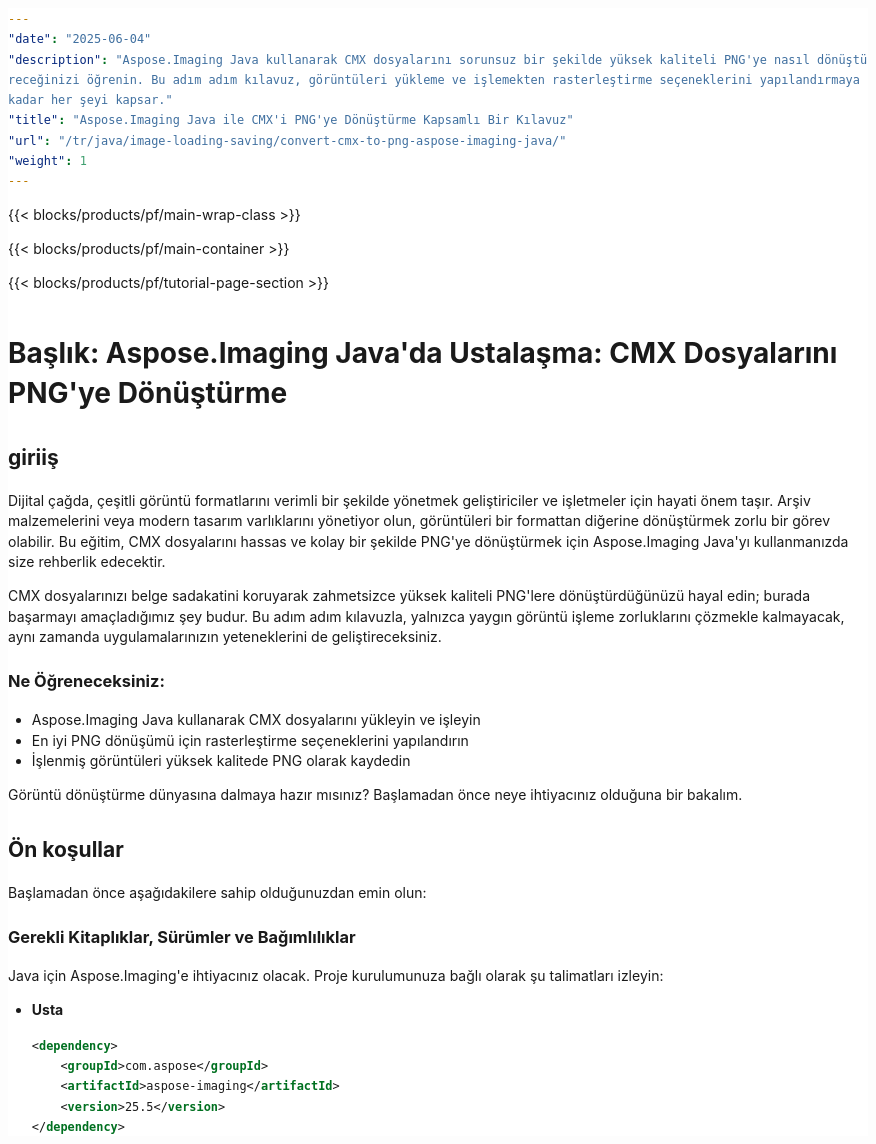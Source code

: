 ```yaml
---
"date": "2025-06-04"
"description": "Aspose.Imaging Java kullanarak CMX dosyalarını sorunsuz bir şekilde yüksek kaliteli PNG'ye nasıl dönüştüreceğinizi öğrenin. Bu adım adım kılavuz, görüntüleri yükleme ve işlemekten rasterleştirme seçeneklerini yapılandırmaya kadar her şeyi kapsar."
"title": "Aspose.Imaging Java ile CMX'i PNG'ye Dönüştürme Kapsamlı Bir Kılavuz"
"url": "/tr/java/image-loading-saving/convert-cmx-to-png-aspose-imaging-java/"
"weight": 1
---
```


{{< blocks/products/pf/main-wrap-class >}}

{{< blocks/products/pf/main-container >}}

{{< blocks/products/pf/tutorial-page-section >}}
# Başlık: Aspose.Imaging Java'da Ustalaşma: CMX Dosyalarını PNG'ye Dönüştürme

## giriiş

Dijital çağda, çeşitli görüntü formatlarını verimli bir şekilde yönetmek geliştiriciler ve işletmeler için hayati önem taşır. Arşiv malzemelerini veya modern tasarım varlıklarını yönetiyor olun, görüntüleri bir formattan diğerine dönüştürmek zorlu bir görev olabilir. Bu eğitim, CMX dosyalarını hassas ve kolay bir şekilde PNG'ye dönüştürmek için Aspose.Imaging Java'yı kullanmanızda size rehberlik edecektir.

CMX dosyalarınızı belge sadakatini koruyarak zahmetsizce yüksek kaliteli PNG'lere dönüştürdüğünüzü hayal edin; burada başarmayı amaçladığımız şey budur. Bu adım adım kılavuzla, yalnızca yaygın görüntü işleme zorluklarını çözmekle kalmayacak, aynı zamanda uygulamalarınızın yeteneklerini de geliştireceksiniz.

### Ne Öğreneceksiniz:
- Aspose.Imaging Java kullanarak CMX dosyalarını yükleyin ve işleyin
- En iyi PNG dönüşümü için rasterleştirme seçeneklerini yapılandırın
- İşlenmiş görüntüleri yüksek kalitede PNG olarak kaydedin

Görüntü dönüştürme dünyasına dalmaya hazır mısınız? Başlamadan önce neye ihtiyacınız olduğuna bir bakalım.

## Ön koşullar

Başlamadan önce aşağıdakilere sahip olduğunuzdan emin olun:

### Gerekli Kitaplıklar, Sürümler ve Bağımlılıklar
Java için Aspose.Imaging'e ihtiyacınız olacak. Proje kurulumunuza bağlı olarak şu talimatları izleyin:

- **Usta**
  ```xml
  <dependency>
      <groupId>com.aspose</groupId>
      <artifactId>aspose-imaging</artifactId>
      <version>25.5</version>
  </dependency>
  ```
